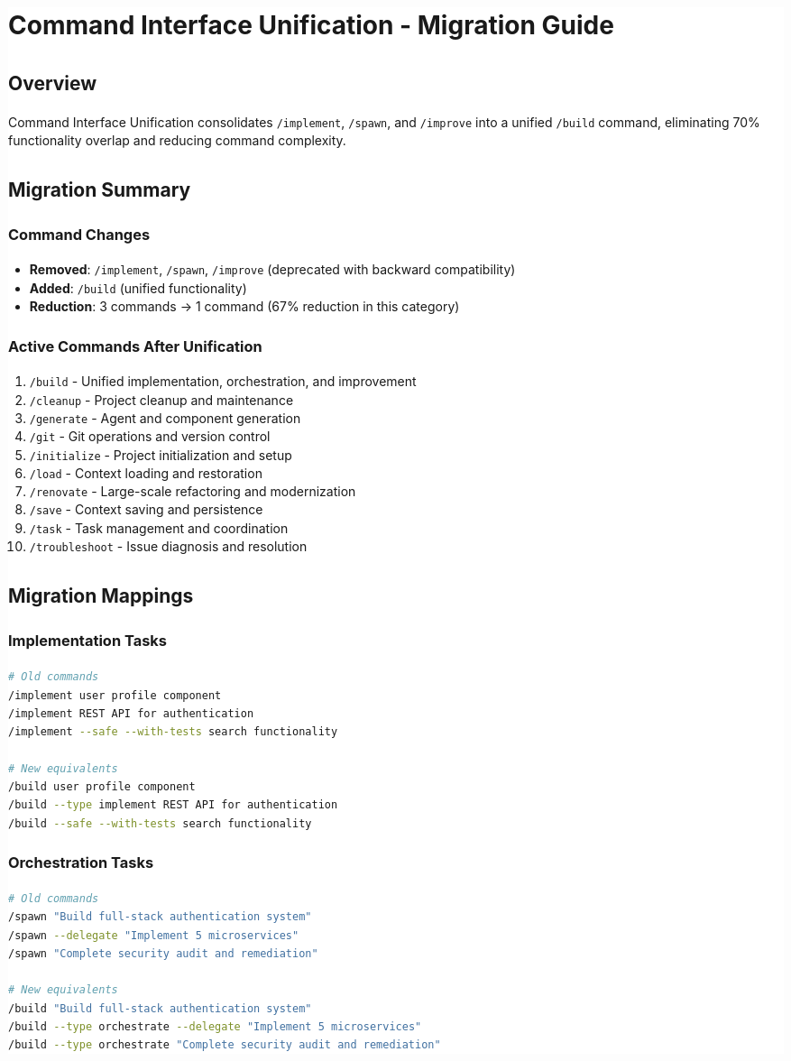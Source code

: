 # Command Interface Unification - Migration Guide

## Overview

Command Interface Unification consolidates `/implement`, `/spawn`, and `/improve` into a unified `/build` command, eliminating 70% functionality overlap and reducing command complexity.

## Migration Summary

### Command Changes
- **Removed**: `/implement`, `/spawn`, `/improve` (deprecated with backward compatibility)
- **Added**: `/build` (unified functionality)
- **Reduction**: 3 commands → 1 command (67% reduction in this category)

### Active Commands After Unification
1. `/build` - Unified implementation, orchestration, and improvement
2. `/cleanup` - Project cleanup and maintenance
3. `/generate` - Agent and component generation
4. `/git` - Git operations and version control
5. `/initialize` - Project initialization and setup
6. `/load` - Context loading and restoration
7. `/renovate` - Large-scale refactoring and modernization
8. `/save` - Context saving and persistence
9. `/task` - Task management and coordination
10. `/troubleshoot` - Issue diagnosis and resolution

## Migration Mappings

### Implementation Tasks
```bash
# Old commands
/implement user profile component
/implement REST API for authentication
/implement --safe --with-tests search functionality

# New equivalents
/build user profile component
/build --type implement REST API for authentication
/build --safe --with-tests search functionality
```

### Orchestration Tasks
```bash
# Old commands
/spawn "Build full-stack authentication system"
/spawn --delegate "Implement 5 microservices"
/spawn "Complete security audit and remediation"

# New equivalents
/build "Build full-stack authentication system"
/build --type orchestrate --delegate "Implement 5 microservices"
/build --type orchestrate "Complete security audit and remediation"
```
